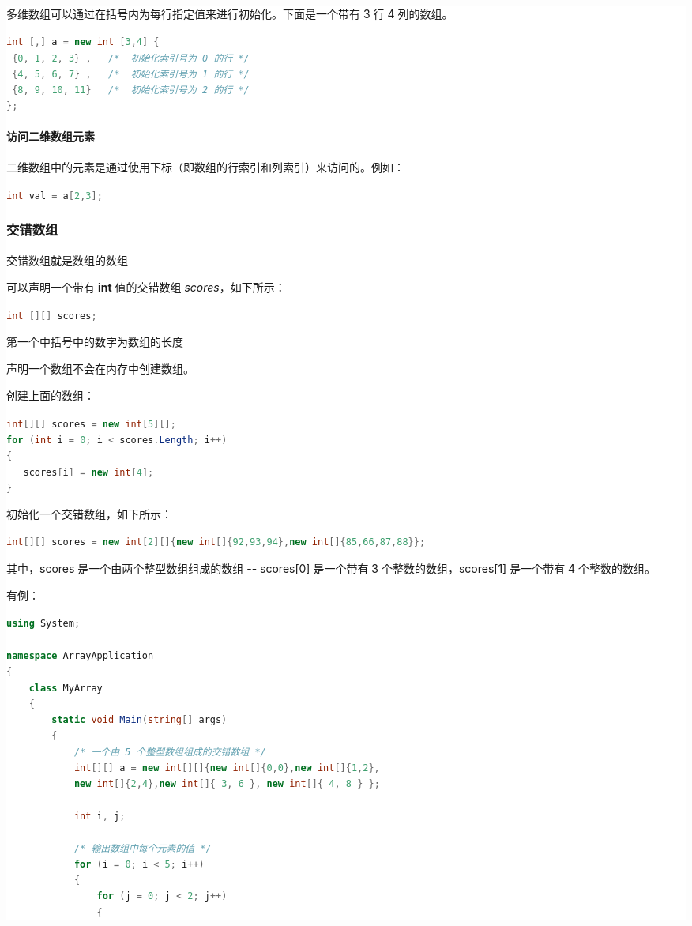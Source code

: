 多维数组可以通过在括号内为每行指定值来进行初始化。下面是一个带有 3 行 4 列的数组。

```c#
int [,] a = new int [3,4] {
 {0, 1, 2, 3} ,   /*  初始化索引号为 0 的行 */
 {4, 5, 6, 7} ,   /*  初始化索引号为 1 的行 */
 {8, 9, 10, 11}   /*  初始化索引号为 2 的行 */
};
```

#### 访问二维数组元素

二维数组中的元素是通过使用下标（即数组的行索引和列索引）来访问的。例如：

```c#
int val = a[2,3];
```

### 交错数组

交错数组就是数组的数组

可以声明一个带有 **int** 值的交错数组 *scores*，如下所示：

```c#
int [][] scores;
```

第一个中括号中的数字为数组的长度

声明一个数组不会在内存中创建数组。

创建上面的数组：

```C#
int[][] scores = new int[5][];
for (int i = 0; i < scores.Length; i++) 
{
   scores[i] = new int[4];
}
```

初始化一个交错数组，如下所示：

```c#
int[][] scores = new int[2][]{new int[]{92,93,94},new int[]{85,66,87,88}};
```

其中，scores 是一个由两个整型数组组成的数组 -- scores[0] 是一个带有 3 个整数的数组，scores[1] 是一个带有 4 个整数的数组。

有例：

```c#
using System;

namespace ArrayApplication
{
    class MyArray
    {
        static void Main(string[] args)
        {
            /* 一个由 5 个整型数组组成的交错数组 */
            int[][] a = new int[][]{new int[]{0,0},new int[]{1,2},
            new int[]{2,4},new int[]{ 3, 6 }, new int[]{ 4, 8 } };

            int i, j;

            /* 输出数组中每个元素的值 */
            for (i = 0; i < 5; i++)
            {
                for (j = 0; j < 2; j++)
                {
```